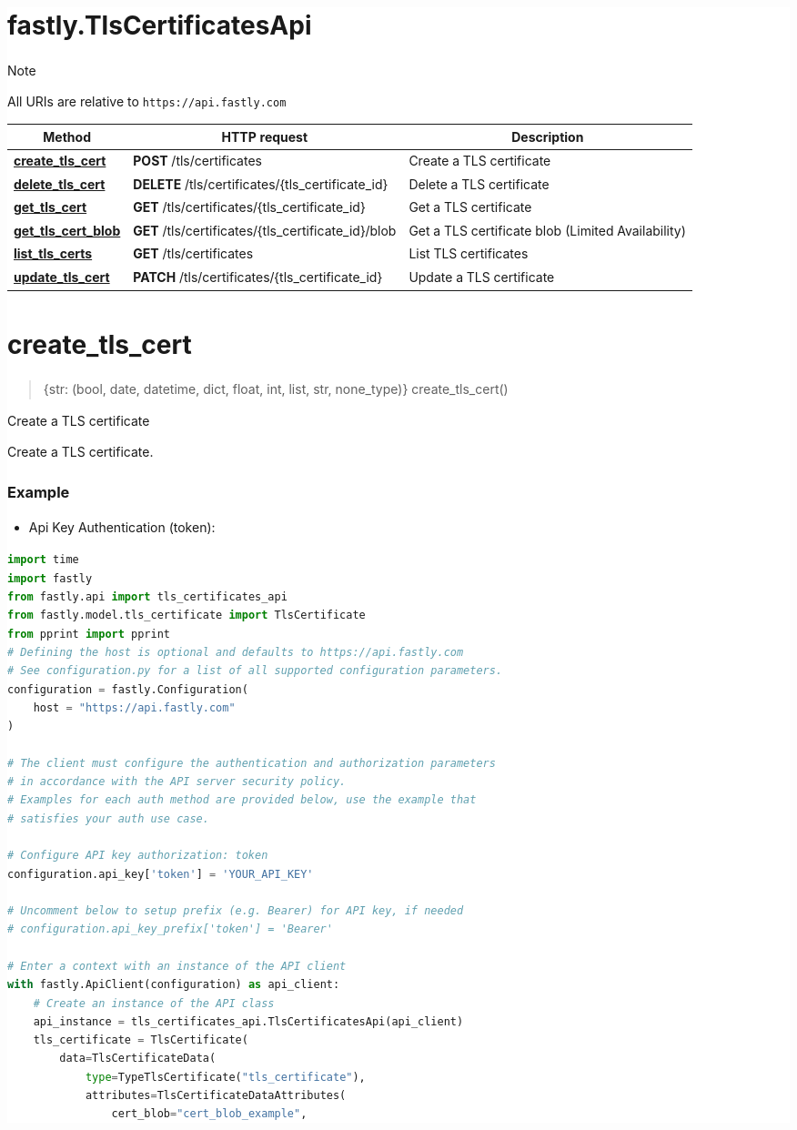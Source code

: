 # fastly.TlsCertificatesApi

> [!NOTE]
> All URIs are relative to `https://api.fastly.com`

Method | HTTP request | Description
------------- | ------------- | -------------
[**create_tls_cert**](TlsCertificatesApi.md#create_tls_cert) | **POST** /tls/certificates | Create a TLS certificate
[**delete_tls_cert**](TlsCertificatesApi.md#delete_tls_cert) | **DELETE** /tls/certificates/{tls_certificate_id} | Delete a TLS certificate
[**get_tls_cert**](TlsCertificatesApi.md#get_tls_cert) | **GET** /tls/certificates/{tls_certificate_id} | Get a TLS certificate
[**get_tls_cert_blob**](TlsCertificatesApi.md#get_tls_cert_blob) | **GET** /tls/certificates/{tls_certificate_id}/blob | Get a TLS certificate blob (Limited Availability)
[**list_tls_certs**](TlsCertificatesApi.md#list_tls_certs) | **GET** /tls/certificates | List TLS certificates
[**update_tls_cert**](TlsCertificatesApi.md#update_tls_cert) | **PATCH** /tls/certificates/{tls_certificate_id} | Update a TLS certificate


# **create_tls_cert**
> {str: (bool, date, datetime, dict, float, int, list, str, none_type)} create_tls_cert()

Create a TLS certificate

Create a TLS certificate.

### Example

* Api Key Authentication (token):

```python
import time
import fastly
from fastly.api import tls_certificates_api
from fastly.model.tls_certificate import TlsCertificate
from pprint import pprint
# Defining the host is optional and defaults to https://api.fastly.com
# See configuration.py for a list of all supported configuration parameters.
configuration = fastly.Configuration(
    host = "https://api.fastly.com"
)

# The client must configure the authentication and authorization parameters
# in accordance with the API server security policy.
# Examples for each auth method are provided below, use the example that
# satisfies your auth use case.

# Configure API key authorization: token
configuration.api_key['token'] = 'YOUR_API_KEY'

# Uncomment below to setup prefix (e.g. Bearer) for API key, if needed
# configuration.api_key_prefix['token'] = 'Bearer'

# Enter a context with an instance of the API client
with fastly.ApiClient(configuration) as api_client:
    # Create an instance of the API class
    api_instance = tls_certificates_api.TlsCertificatesApi(api_client)
    tls_certificate = TlsCertificate(
        data=TlsCertificateData(
            type=TypeTlsCertificate("tls_certificate"),
            attributes=TlsCertificateDataAttributes(
                cert_blob="cert_blob_example",
```
